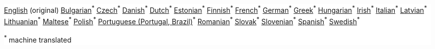 [English](../en/CM-Decentral-heating-supply) (original) [Bulgarian](../bg/CM-Decentral-heating-supply)<sup>\*</sup>  [Czech](../cs/CM-Decentral-heating-supply)<sup>\*</sup> [Danish](../da/CM-Decentral-heating-supply)<sup>\*</sup> [Dutch](../nl/CM-Decentral-heating-supply)<sup>\*</sup> [Estonian](../et/CM-Decentral-heating-supply)<sup>\*</sup> [Finnish](../fi/CM-Decentral-heating-supply)<sup>\*</sup> [French](../fr/CM-Decentral-heating-supply)<sup>\*</sup> [German](../de/CM-Decentral-heating-supply)<sup>\*</sup> [Greek](../el/CM-Decentral-heating-supply)<sup>\*</sup> [Hungarian](../hu/CM-Decentral-heating-supply)<sup>\*</sup> [Irish](../ga/CM-Decentral-heating-supply)<sup>\*</sup> [Italian](../it/CM-Decentral-heating-supply)<sup>\*</sup> [Latvian](../lv/CM-Decentral-heating-supply)<sup>\*</sup> [Lithuanian](../lt/CM-Decentral-heating-supply)<sup>\*</sup> [Maltese](../mt/CM-Decentral-heating-supply)<sup>\*</sup> [Polish](../pl/CM-Decentral-heating-supply)<sup>\*</sup> [Portuguese (Portugal, Brazil)](../pt/CM-Decentral-heating-supply)<sup>\*</sup> [Romanian](../ro/CM-Decentral-heating-supply)<sup>\*</sup> [Slovak](../sk/CM-Decentral-heating-supply)<sup>\*</sup> [Slovenian](../sl/CM-Decentral-heating-supply)<sup>\*</sup> [Spanish](../es/CM-Decentral-heating-supply)<sup>\*</sup> [Swedish](../sv/CM-Decentral-heating-supply)<sup>\*</sup> 

<sup>\*</sup> machine translated


